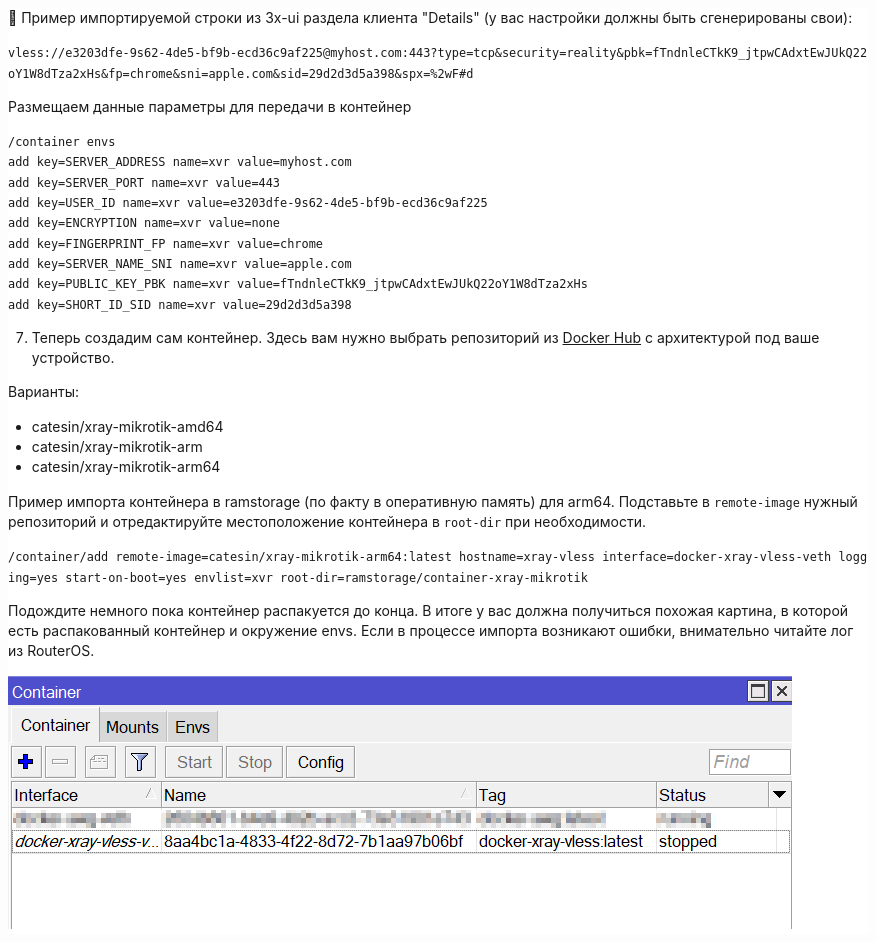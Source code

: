 :anger: Пример импортируемой строки из 3x-ui раздела клиента "Details" (у вас настройки должны быть сгенерированы свои):
```
vless://e3203dfe-9s62-4de5-bf9b-ecd36c9af225@myhost.com:443?type=tcp&security=reality&pbk=fTndnleCTkK9_jtpwCAdxtEwJUkQ22oY1W8dTza2xHs&fp=chrome&sni=apple.com&sid=29d2d3d5a398&spx=%2wF#d
```
Размещаем данные параметры для передачи в контейнер
```
/container envs
add key=SERVER_ADDRESS name=xvr value=myhost.com
add key=SERVER_PORT name=xvr value=443
add key=USER_ID name=xvr value=e3203dfe-9s62-4de5-bf9b-ecd36c9af225
add key=ENCRYPTION name=xvr value=none
add key=FINGERPRINT_FP name=xvr value=chrome
add key=SERVER_NAME_SNI name=xvr value=apple.com
add key=PUBLIC_KEY_PBK name=xvr value=fTndnleCTkK9_jtpwCAdxtEwJUkQ22oY1W8dTza2xHs
add key=SHORT_ID_SID name=xvr value=29d2d3d5a398
```

7) Теперь создадим сам контейнер. Здесь вам нужно выбрать репозиторий из [Docker Hub](https://hub.docker.com/u/catesin) с архитектурой под ваше устройство.

Варианты:
- catesin/xray-mikrotik-amd64
- catesin/xray-mikrotik-arm
- catesin/xray-mikrotik-arm64

Пример импорта контейнера в ramstorage (по факту в оперативную память) для arm64. Подставьте в ```remote-image``` нужный репозиторий и отредактируйте местоположение контейнера в ```root-dir``` при необходимости.

```
/container/add remote-image=catesin/xray-mikrotik-arm64:latest hostname=xray-vless interface=docker-xray-vless-veth logging=yes start-on-boot=yes envlist=xvr root-dir=ramstorage/container-xray-mikrotik
```
Подождите немного пока контейнер распакуется до конца. В итоге у вас должна получиться похожая картина, в которой есть распакованный контейнер и окружение envs. Если в процессе импорта возникают ошибки, внимательно читайте лог из RouterOS.

![img](Demonstration/1.1.png)
